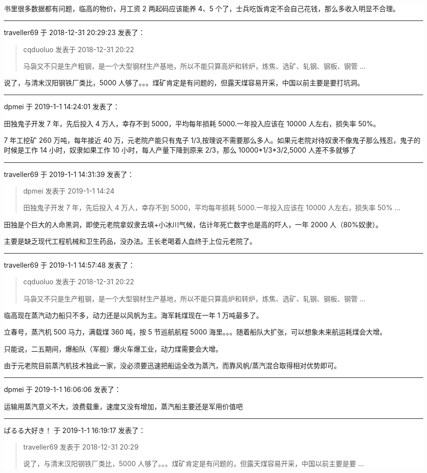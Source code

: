 书里很多数据都有问题，临高的物价，月工资 2 两起码应该能养 4、5 个了，士兵吃饭肯定不会自己花钱，那么多收入明显不合理。

---

traveller69 于 2018-12-31 20:29:23 发表了：

> cqduoluo 发表于 2018-12-31 20:22
>
> 马袅又不只是生产粗钢，是一个大型钢材生产基地，所以不能只算高炉和转炉，炼焦、选矿、轧钢、钢板、钢管 ...

说了，与清末汉阳钢铁厂类比，5000 人够了。。。煤矿肯定是有问题的，但露天煤容易开采，中国以前主要是要打坑洞。

---

dpmei 于 2019-1-1 14:24:01 发表了：

田独鬼子开发 7 年，先后投入 4 万人，幸存不到 5000，平均每年损耗 5000.一年投入应该在 10000 人左右，损失率 50%。

7 年工挖矿 260 万吨，每年接近 40 万，元老院产能只有鬼子 1/3,按理说不需要那么多人。如果元老院对待奴隶不像鬼子那么残忍，鬼子的时候是工作 14 小时，奴隶如果工作 10 小时，每人产量下降到原来 2/3，那么 10000\*1/3\*3/2,5000 人差不多就够了

---

traveller69 于 2019-1-1 14:31:39 发表了：

> dpmei 发表于 2019-1-1 14:24
>
> 田独鬼子开发 7 年，先后投入 4 万人，幸存不到 5000，平均每年损耗 5000.一年投入应该在 10000 人左右，损失率 50% ...

田独是个巨大的人命黑洞，即使元老院拿奴隶去填+小冰川气候，估计年死亡数字也是高的吓人，一年 2000 人（80%奴隶）。

主要是缺乏现代工程机械和卫生药品，没办法。王长老喝着人血终于上位元老院了。

---

traveller69 于 2019-1-1 14:57:48 发表了：

> cqduoluo 发表于 2018-12-31 20:22
>
> 马袅又不只是生产粗钢，是一个大型钢材生产基地，所以不能只算高炉和转炉，炼焦、选矿、轧钢、钢板、钢管 ...

临高现在蒸汽动力船只不多，动力还是以风帆为主。海军耗煤现在一年 1 万吨最多了。

立春号，蒸汽机 500 马力，满载煤 360 吨，按 5 节巡航航程 5000 海里。。。随着船队大扩张，可以想象未来航运耗煤会大增。

只能说，二五期间，爆船队（军舰）爆火车爆工业，动力煤需要会大增。

由于元老院目前蒸汽机技术独此一家，没必须要迅速把船运全改为蒸汽，而靠风帆/蒸汽混合取得相对优势即可。

---

dpmei 于 2019-1-1 16:06:06 发表了：

运输用蒸汽意义不大，浪费载重，速度又没有增加，蒸汽船主要还是军用价值吧

---

ぱるる大好き！ 于 2019-1-1 16:19:17 发表了：

> traveller69 发表于 2018-12-31 20:29
>
> 说了，与清末汉阳钢铁厂类比，5000 人够了。。。煤矿肯定是有问题的，但露天煤容易开采，中国以前主要是要 ...
